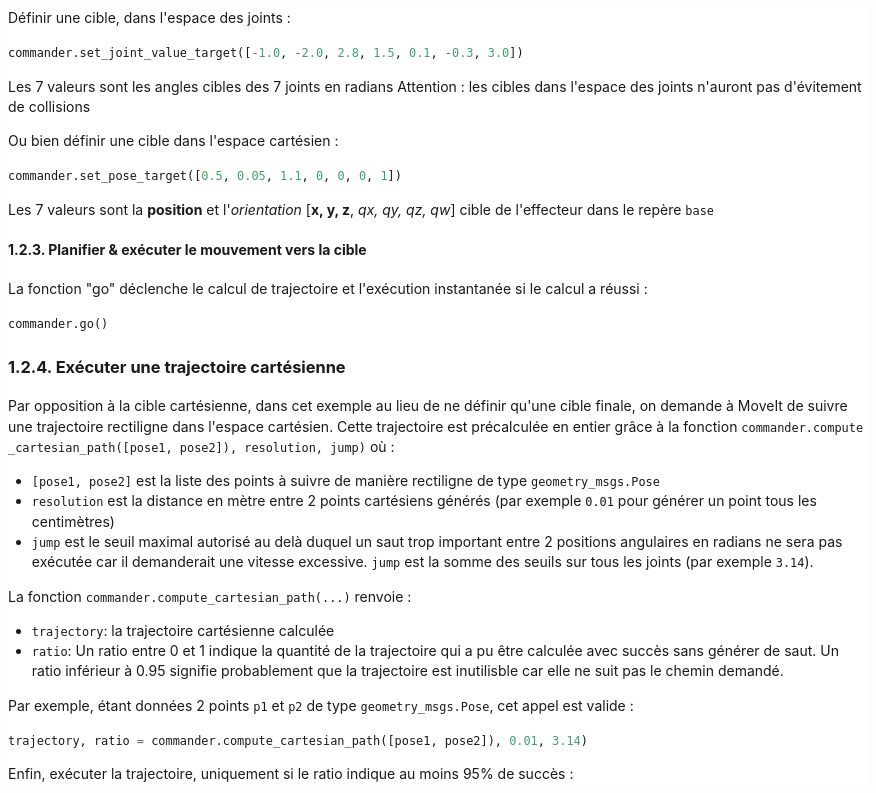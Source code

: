 Définir une cible, dans l'espace des joints :

```python
commander.set_joint_value_target([-1.0, -2.0, 2.8, 1.5, 0.1, -0.3, 3.0])
```

Les 7 valeurs sont les angles cibles des 7 joints en radians
Attention : les cibles dans l'espace des joints n'auront pas d'évitement de collisions

Ou bien définir une cible dans l'espace cartésien :

```python
commander.set_pose_target([0.5, 0.05, 1.1, 0, 0, 0, 1])
```

Les 7 valeurs sont la **position** et l'*orientation* [**x, y, z**, *qx, qy, qz, qw*] cible de l'effecteur dans le repère `base`

#### 1.2.3. Planifier & exécuter le mouvement vers la cible

La fonction "go" déclenche le calcul de trajectoire et l'exécution instantanée si le calcul a réussi :

```python
commander.go()
```

### 1.2.4. Exécuter une trajectoire cartésienne

Par opposition à la cible cartésienne, dans cet exemple au lieu de ne définir qu'une cible finale, on demande à MoveIt de suivre une trajectoire rectiligne dans l'espace cartésien. Cette trajectoire est précalculée en entier grâce à la fonction `commander.compute_cartesian_path([pose1, pose2]), resolution, jump)`
où :

* `[pose1, pose2]` est la liste des points à suivre de manière rectiligne de type `geometry_msgs.Pose`
* `resolution` est la distance en mètre entre 2 points cartésiens générés (par exemple `0.01` pour générer un point tous les centimètres)
* `jump` est le seuil maximal autorisé au delà duquel un saut trop important entre 2 positions angulaires en radians ne sera pas exécutée car il demanderait une vitesse excessive. `jump` est la somme des seuils sur tous les joints (par exemple `3.14`).

La fonction `commander.compute_cartesian_path(...)` renvoie :

* `trajectory`: la trajectoire cartésienne calculée
* `ratio`: Un ratio entre 0 et 1 indique la quantité de la trajectoire qui a pu être calculée avec succès sans générer de saut. Un ratio inférieur à 0.95 signifie probablement que la trajectoire est inutilisble car elle ne suit pas le chemin demandé.

Par exemple, étant données 2 points `p1` et `p2` de type `geometry_msgs.Pose`, cet appel est valide :

```python
trajectory, ratio = commander.compute_cartesian_path([pose1, pose2]), 0.01, 3.14)
```

Enfin, exécuter la trajectoire, uniquement si le ratio indique au moins 95% de succès :
